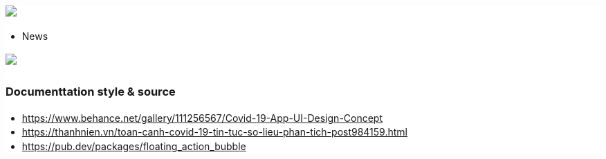  <img src="https://raw.githubusercontent.com/quocbao238/VietNam-Covid-19-News/main/screenshot/vaccin.png" width="2160"/> 
 
- News

 <img src="https://raw.githubusercontent.com/quocbao238/VietNam-Covid-19-News/main/screenshot/news.png" width="2160"/> 


### Documenttation style & source

- https://www.behance.net/gallery/111256567/Covid-19-App-UI-Design-Concept
- https://thanhnien.vn/toan-canh-covid-19-tin-tuc-so-lieu-phan-tich-post984159.html
- https://pub.dev/packages/floating_action_bubble

